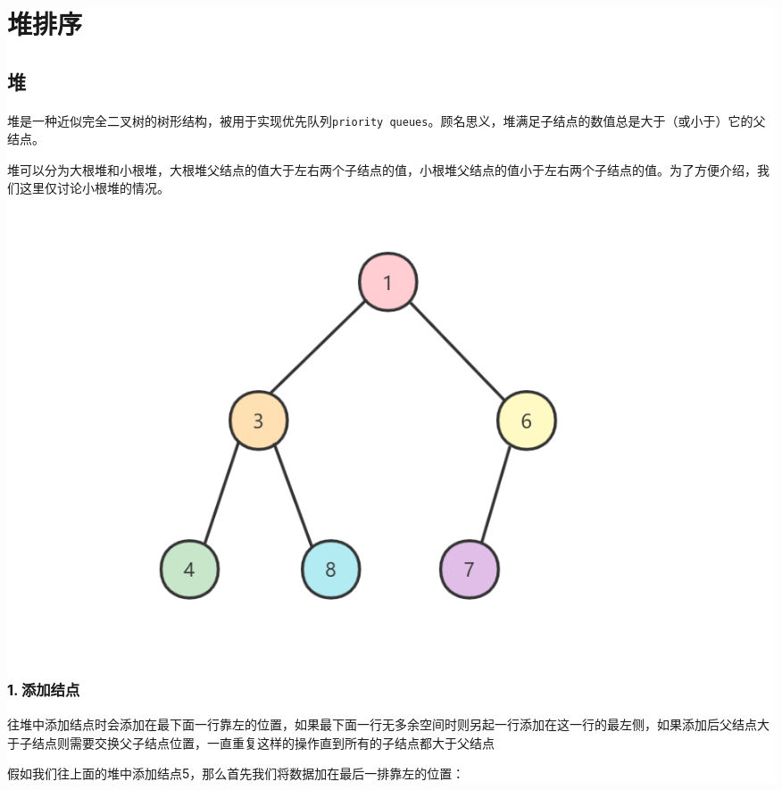 # 堆排序

## 堆

堆是一种近似完全二叉树的树形结构，被用于实现优先队列`priority queues`。顾名思义，堆满足子结点的数值总是大于（或小于）它的父结点。

堆可以分为大根堆和小根堆，大根堆父结点的值大于左右两个子结点的值，小根堆父结点的值小于左右两个子结点的值。为了方便介绍，我们这里仅讨论小根堆的情况。

![image-20211110110542558](image/image-20211110110542558.png)

### 1. 添加结点

往堆中添加结点时会添加在最下面一行靠左的位置，如果最下面一行无多余空间时则另起一行添加在这一行的最左侧，如果添加后父结点大于子结点则需要交换父子结点位置，一直重复这样的操作直到所有的子结点都大于父结点

假如我们往上面的堆中添加结点5，那么首先我们将数据加在最后一排靠左的位置：
